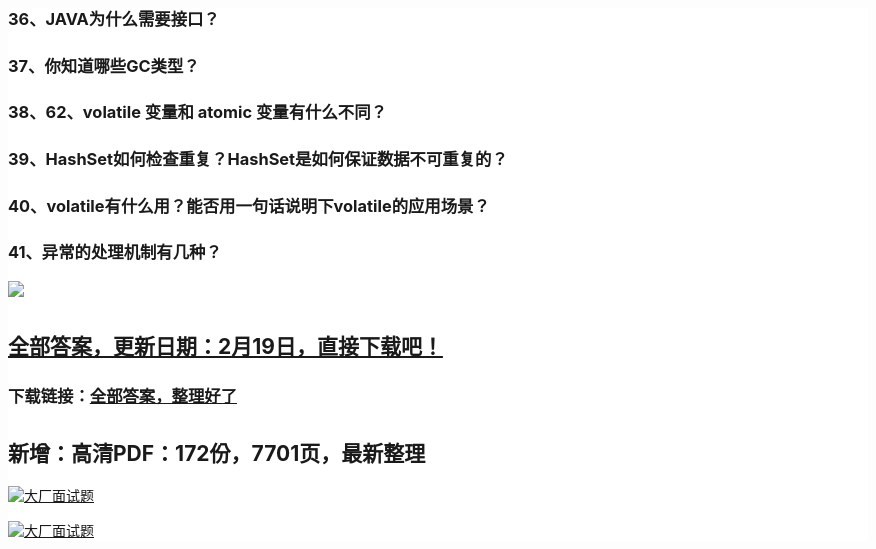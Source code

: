 ### 36、JAVA为什么需要接口？
### 37、你知道哪些GC类型？
### 38、62、volatile 变量和 atomic 变量有什么不同？
### 39、HashSet如何检查重复？HashSet是如何保证数据不可重复的？
### 40、volatile有什么用？能否用一句话说明下volatile的应用场景？
### 41、异常的处理机制有几种？




<a href="https://www.souyunku.com/?p=397" target="_blank"  ><img src="https://www.souyunku.com/wp-content/uploads/idea/zhengban.png" ></a>
## [全部答案，更新日期：2月19日，直接下载吧！](https://gitee.com/souyunku/DevBooks/blob/master/docs/daan.md)

### 下载链接：[全部答案，整理好了](https://gitee.com/souyunku/DevBooks/blob/master/docs/daan.md)




## 新增：高清PDF：172份，7701页，最新整理

[![大厂面试题](https://www.souyunku.com/wp-content/uploads/weixin/mst.png "架构师专栏")](https://www.souyunku.com/wp-content/uploads/weixin/githup-weixin.png "架构师专栏")

[![大厂面试题](https://www.souyunku.com/wp-content/uploads/weixin/githup-weixin.png "架构师专栏")](https://www.souyunku.com/wp-content/uploads/weixin/githup-weixin.png "架构师专栏")

